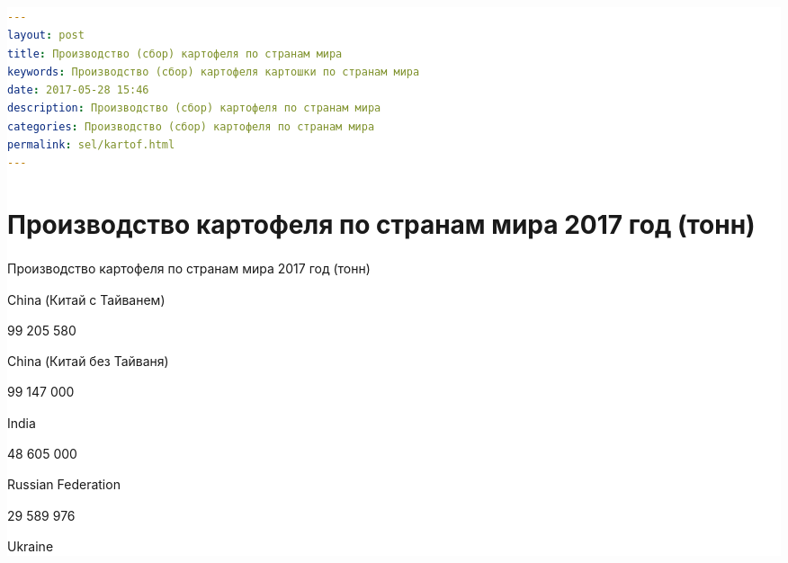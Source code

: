 ```yaml
---
layout: post
title: Производство (сбор) картофеля по странам мира 
keywords: Производство (сбор) картофеля картошки по странам мира
date: 2017-05-28 15:46
description: Производство (сбор) картофеля по странам мира
categories: Производство (сбор) картофеля по странам мира
permalink: sel/kartof.html
---
```


# Производство картофеля по странам мира 2017 год (тонн)




Производство картофеля по странам мира 2017 год (тонн)










China (Китай с Тайванем)


99 205 580






China (Китай без Тайваня)


99 147 000






India


48 605 000






Russian Federation


29 589 976






Ukraine

